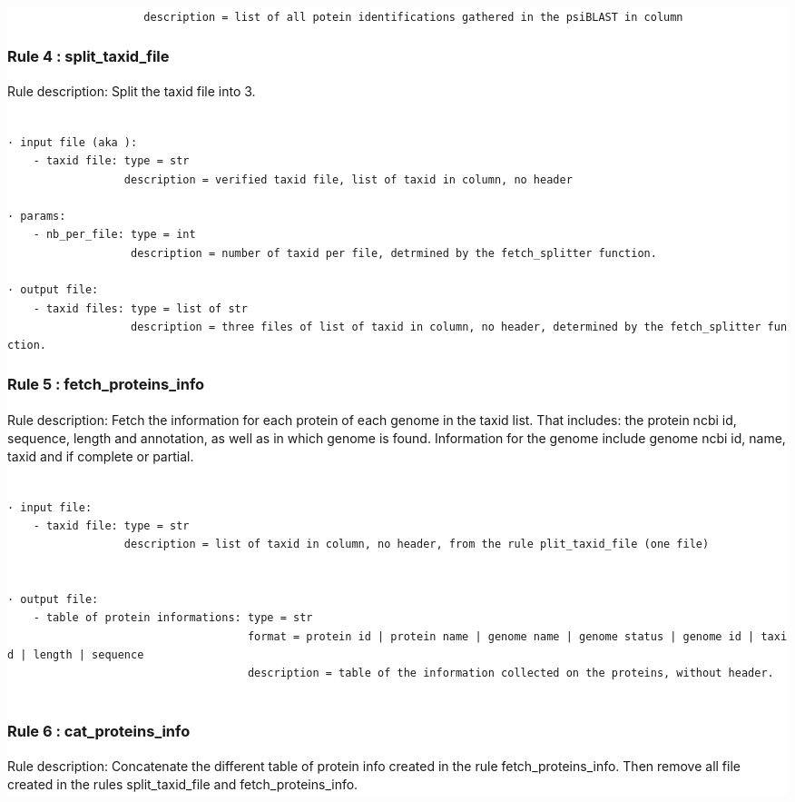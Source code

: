 ```
                     description = list of all potein identifications gathered in the psiBLAST in column
```

        
        
### Rule 4 : split_taxid_file

Rule description: Split the taxid file into 3. 

```

· input file (aka ): 
    - taxid file: type = str
                  description = verified taxid file, list of taxid in column, no header
        
· params:
    - nb_per_file: type = int
                   description = number of taxid per file, detrmined by the fetch_splitter function.

· output file:
    - taxid files: type = list of str
                   description = three files of list of taxid in column, no header, determined by the fetch_splitter function.
```       
        
        
### Rule 5 : fetch_proteins_info

Rule description: Fetch the information for each protein of each genome in the taxid list. That includes: the protein ncbi id, sequence, length and annotation, as well as in which genome is found. Information for the genome include genome ncbi id, name, taxid and if complete or partial.  
 
```

· input file: 
    - taxid file: type = str
                  description = list of taxid in column, no header, from the rule plit_taxid_file (one file)

  
· output file: 
    - table of protein informations: type = str
                                     format = protein id | protein name | genome name | genome status | genome id | taxid | length | sequence
                                     description = table of the information collected on the proteins, without header.
  
```
  
  
### Rule 6 : cat_proteins_info

Rule description: Concatenate the different table of protein info created in the rule fetch_proteins_info. Then remove all file created in the rules split_taxid_file and fetch_proteins_info. 
